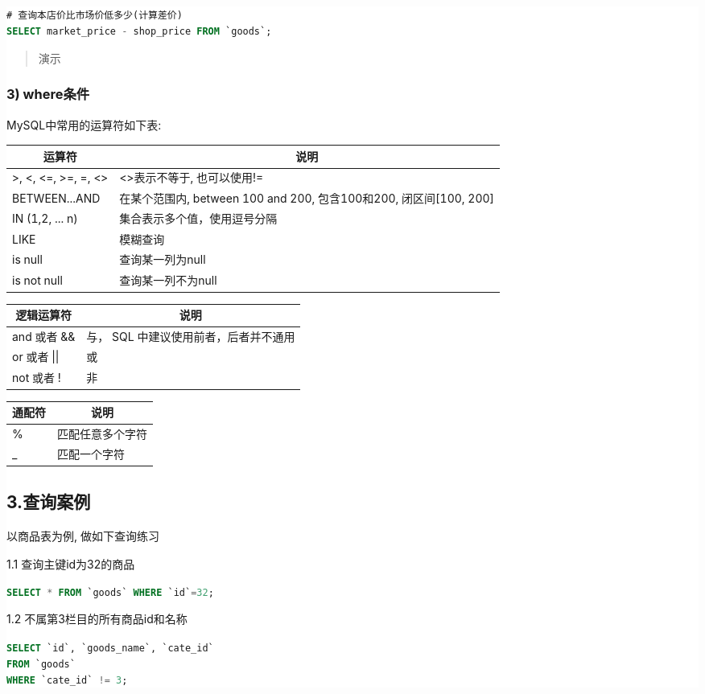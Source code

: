 ```sql
# 查询本店价比市场价低多少(计算差价)
SELECT market_price - shop_price FROM `goods`;
```

> 演示



### 3) where条件

MySQL中常用的运算符如下表:

| 运算符              | 说明                                                         |
| ------------------- | ------------------------------------------------------------ |
| >, <, <=, >=, =, <> | <>表示不等于, 也可以使用!=                                   |
| BETWEEN...AND       | 在某个范围内, between 100 and 200, 包含100和200, 闭区间[100, 200] |
| IN (1,2, ... n)     | 集合表示多个值，使用逗号分隔                                 |
| LIKE                | 模糊查询                                                     |
| is null             | 查询某一列为null                                             |
| is not null         | 查询某一列不为null                                           |

| 逻辑运算符   | 说明                                  |
| ------------ | ------------------------------------- |
| and 或者 &&  | 与， SQL 中建议使用前者，后者并不通用 |
| or 或者 \|\| | 或                                    |
| not 或者 !   | 非                                    |

| 通配符 | 说明             |
| ------ | ---------------- |
| %      | 匹配任意多个字符 |
| _      | 匹配一个字符     |

## 3.查询案例

以商品表为例, 做如下查询练习

1.1 查询主键id为32的商品

```sql
SELECT * FROM `goods` WHERE `id`=32;
```

1.2 不属第3栏目的所有商品id和名称

```sql
SELECT `id`, `goods_name`, `cate_id`
FROM `goods`
WHERE `cate_id` != 3;
```
